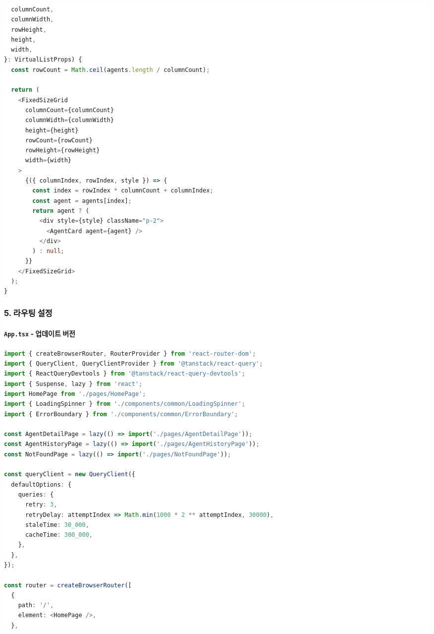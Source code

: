 ```typescript
  columnCount,
  columnWidth,
  rowHeight,
  height,
  width,
}: VirtualListProps) {
  const rowCount = Math.ceil(agents.length / columnCount);

  return (
    <FixedSizeGrid
      columnCount={columnCount}
      columnWidth={columnWidth}
      height={height}
      rowCount={rowCount}
      rowHeight={rowHeight}
      width={width}
    >
      {({ columnIndex, rowIndex, style }) => {
        const index = rowIndex * columnCount + columnIndex;
        const agent = agents[index];
        return agent ? (
          <div style={style} className="p-2">
            <AgentCard agent={agent} />
          </div>
        ) : null;
      }}
    </FixedSizeGrid>
  );
}
```

### 5. 라우팅 설정

#### `App.tsx` - 업데이트 버전
```typescript
import { createBrowserRouter, RouterProvider } from 'react-router-dom';
import { QueryClient, QueryClientProvider } from '@tanstack/react-query';
import { ReactQueryDevtools } from '@tanstack/react-query-devtools';
import { Suspense, lazy } from 'react';
import HomePage from './pages/HomePage';
import { LoadingSpinner } from './components/common/LoadingSpinner';
import { ErrorBoundary } from './components/common/ErrorBoundary';

const AgentDetailPage = lazy(() => import('./pages/AgentDetailPage'));
const AgentHistoryPage = lazy(() => import('./pages/AgentHistoryPage'));
const NotFoundPage = lazy(() => import('./pages/NotFoundPage'));

const queryClient = new QueryClient({
  defaultOptions: {
    queries: {
      retry: 3,
      retryDelay: attemptIndex => Math.min(1000 * 2 ** attemptIndex, 30000),
      staleTime: 30_000,
      cacheTime: 300_000,
    },
  },
});

const router = createBrowserRouter([
  {
    path: '/',
    element: <HomePage />,
  },
```